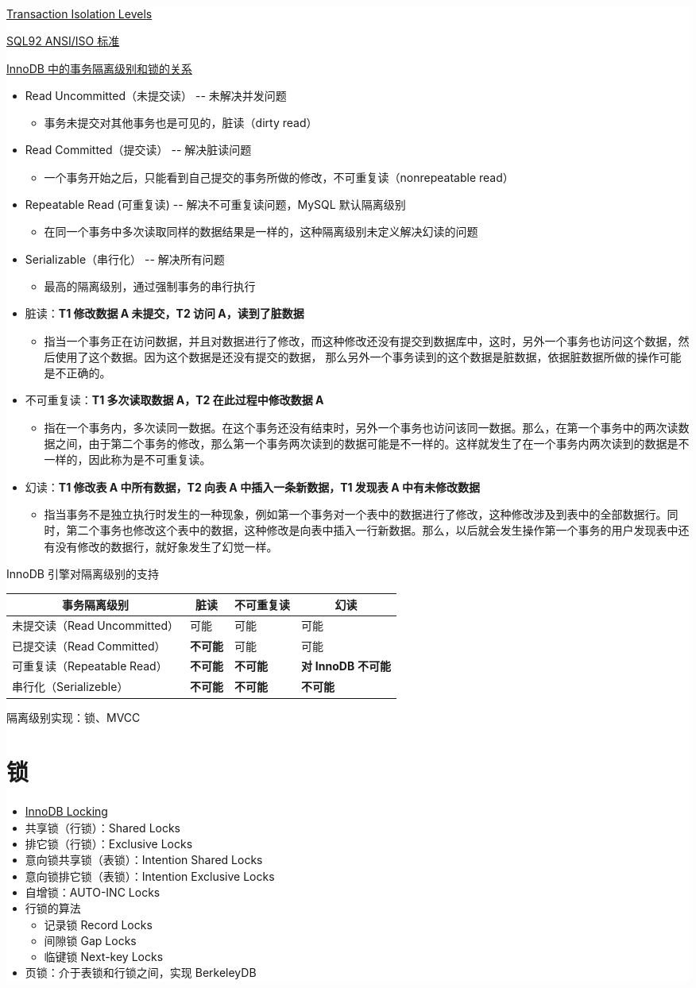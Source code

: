 [Transaction Isolation Levels](https://dev.mysql.com/doc/refman/5.7/en/innodb-transaction-isolation-levels.html)

[SQL92 ANSI/ISO 标准](http://www.contrib.andrew.cmu.edu/~shadow/sql/sql1992.txt)

[InnoDB 中的事务隔离级别和锁的关系](https://tech.meituan.com/2014/08/20/innodb-lock.html)



- Read Uncommitted（未提交读） -- 未解决并发问题
  - 事务未提交对其他事务也是可见的，脏读（dirty read）
- Read Committed（提交读） -- 解决脏读问题
  - 一个事务开始之后，只能看到自己提交的事务所做的修改，不可重复读（nonrepeatable read）
- Repeatable Read (可重复读) -- 解决不可重复读问题，MySQL 默认隔离级别
  - 在同一个事务中多次读取同样的数据结果是一样的，这种隔离级别未定义解决幻读的问题
- Serializable（串行化） -- 解决所有问题
  - 最高的隔离级别，通过强制事务的串行执行



- 脏读：**T1 修改数据 A 未提交，T2 访问 A，读到了脏数据**
  - 指当一个事务正在访问数据，并且对数据进行了修改，而这种修改还没有提交到数据库中，这时，另外一个事务也访问这个数据，然后使用了这个数据。因为这个数据是还没有提交的数据， 那么另外一个事务读到的这个数据是脏数据，依据脏数据所做的操作可能是不正确的。
- 不可重复读：**T1 多次读取数据 A，T2 在此过程中修改数据 A**
  - 指在一个事务内，多次读同一数据。在这个事务还没有结束时，另外一个事务也访问该同一数据。那么，在第一个事务中的两次读数据之间，由于第二个事务的修改，那么第一个事务两次读到的数据可能是不一样的。这样就发生了在一个事务内两次读到的数据是不一样的，因此称为是不可重复读。
- 幻读：**T1 修改表 A 中所有数据，T2 向表 A 中插入一条新数据，T1 发现表 A 中有未修改数据**
  - 指当事务不是独立执行时发生的一种现象，例如第一个事务对一个表中的数据进行了修改，这种修改涉及到表中的全部数据行。同时，第二个事务也修改这个表中的数据，这种修改是向表中插入一行新数据。那么，以后就会发生操作第一个事务的用户发现表中还有没有修改的数据行，就好象发生了幻觉一样。



InnoDB 引擎对隔离级别的支持

| 事务隔离级别                 | 脏读       | 不可重复读 | 幻读                 |
| ---------------------------- | ---------- | ---------- | -------------------- |
| 未提交读（Read Uncommitted） | 可能       | 可能       | 可能                 |
| 已提交读（Read Committed）   | **不可能** | 可能       | 可能                 |
| 可重复读（Repeatable Read）  | **不可能** | **不可能** | **对 InnoDB 不可能** |
| 串行化（Serializeble）       | **不可能** | **不可能** | **不可能**           |



隔离级别实现：锁、MVCC





# 锁

- [InnoDB Locking](https://dev.mysql.com/doc/refman/5.7/en/innodb-locking.html)
- 共享锁（行锁）：Shared Locks
- 排它锁（行锁）：Exclusive Locks
- 意向锁共享锁（表锁）：Intention Shared  Locks
- 意向锁排它锁（表锁）：Intention Exclusive Locks
- 自增锁：AUTO-INC Locks
- 行锁的算法
  - 记录锁 Record Locks
  - 间隙锁 Gap Locks
  - 临键锁 Next-key Locks
- 页锁：介于表锁和行锁之间，实现 BerkeleyDB

